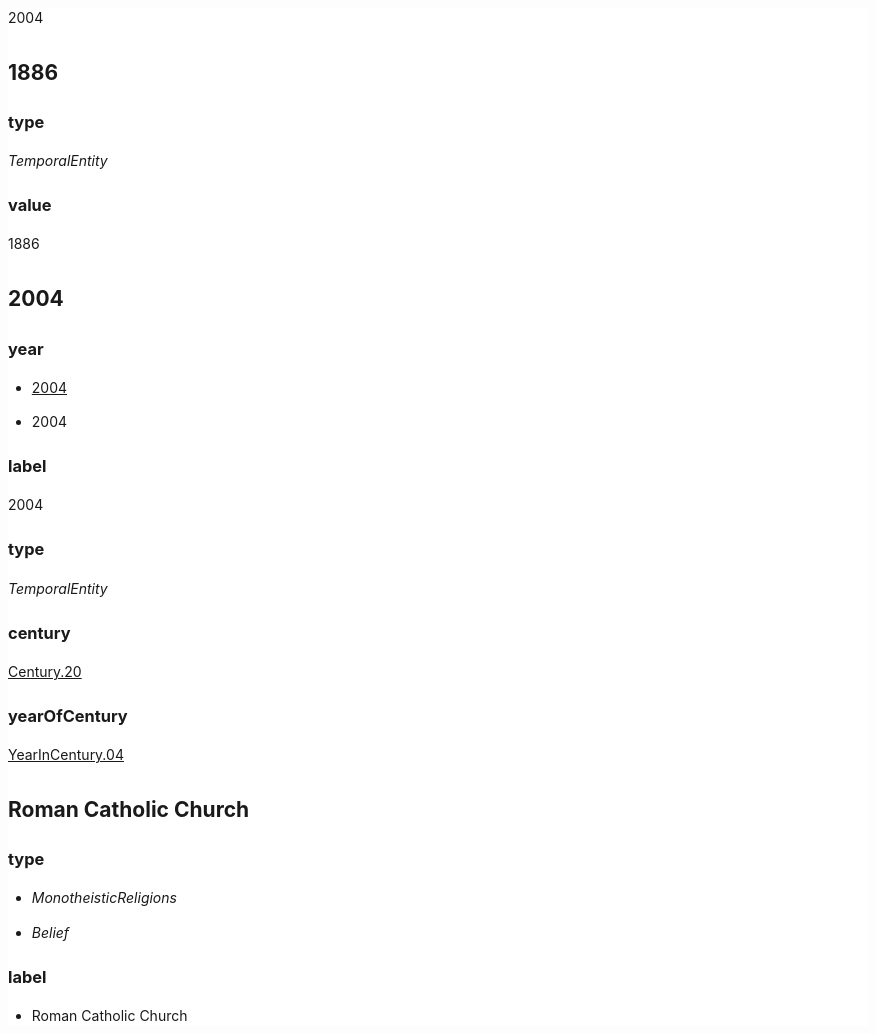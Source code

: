 
2004

## 1886

### type


*TemporalEntity*

### value


1886

## 2004

### year

 - [2004](#2004)

 - 2004

### label


2004

### type


*TemporalEntity*

### century


[Century.20](#Century.20)

### yearOfCentury


[YearInCentury.04](#YearInCentury.04)

## Roman Catholic Church

### type

 - *MonotheisticReligions*

 - *Belief*

### label

 - Roman Catholic Church
